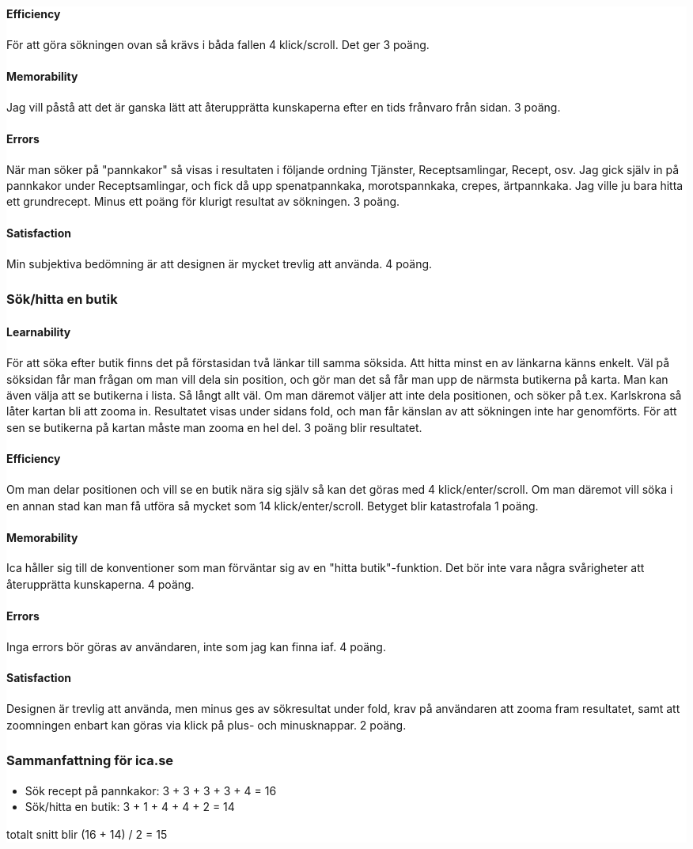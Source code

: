 #### Efficiency
För att göra sökningen ovan så krävs i båda fallen 4 klick/scroll. Det ger 3 poäng.

#### Memorability
Jag vill påstå att det är ganska lätt att återupprätta kunskaperna efter en tids frånvaro från sidan. 3 poäng.

#### Errors
När man söker på "pannkakor" så visas i resultaten i följande ordning Tjänster, Receptsamlingar, Recept, osv. Jag gick själv in på pannkakor under Receptsamlingar, och fick då upp spenatpannkaka, morotspannkaka, crepes, ärtpannkaka. Jag ville ju bara hitta ett grundrecept. Minus ett poäng för klurigt resultat av sökningen. 3 poäng.

#### Satisfaction
Min subjektiva bedömning är att designen är mycket trevlig att använda. 4 poäng.


### Sök/hitta en butik

#### Learnability
För att söka efter butik finns det på förstasidan två länkar till samma söksida. Att hitta minst en av länkarna känns enkelt. Väl på söksidan får man frågan om man vill dela sin position, och gör man det så får man upp de närmsta butikerna på karta. Man kan även välja att se butikerna i lista. Så långt allt väl. Om man däremot väljer att inte dela positionen, och söker på t.ex. Karlskrona så låter kartan bli att zooma in. Resultatet visas under sidans fold, och man får känslan av att sökningen inte har genomförts. För att sen se butikerna på kartan måste man zooma en hel del. 3 poäng blir resultatet.

#### Efficiency
Om man delar positionen och vill se en butik nära sig själv så kan det göras med 4 klick/enter/scroll. Om man däremot vill söka i en annan stad kan man få utföra så mycket som 14 klick/enter/scroll. Betyget blir katastrofala 1 poäng.

#### Memorability
Ica håller sig till de konventioner som man förväntar sig av en "hitta butik"-funktion. Det bör inte vara några svårigheter att återupprätta kunskaperna. 4 poäng.

#### Errors
Inga errors bör göras av användaren, inte som jag kan finna iaf. 4 poäng.

#### Satisfaction
Designen är trevlig att använda, men minus ges av sökresultat under fold, krav på användaren att zooma fram resultatet, samt att zoomningen enbart kan göras via klick på plus- och minusknappar. 2 poäng.


### Sammanfattning för ica.se

+ Sök recept på pannkakor: 3 + 3 + 3 + 3 + 4 = 16
+ Sök/hitta en butik: 3 + 1 + 4 + 4 + 2 = 14

totalt snitt blir (16 + 14) / 2 = 15
